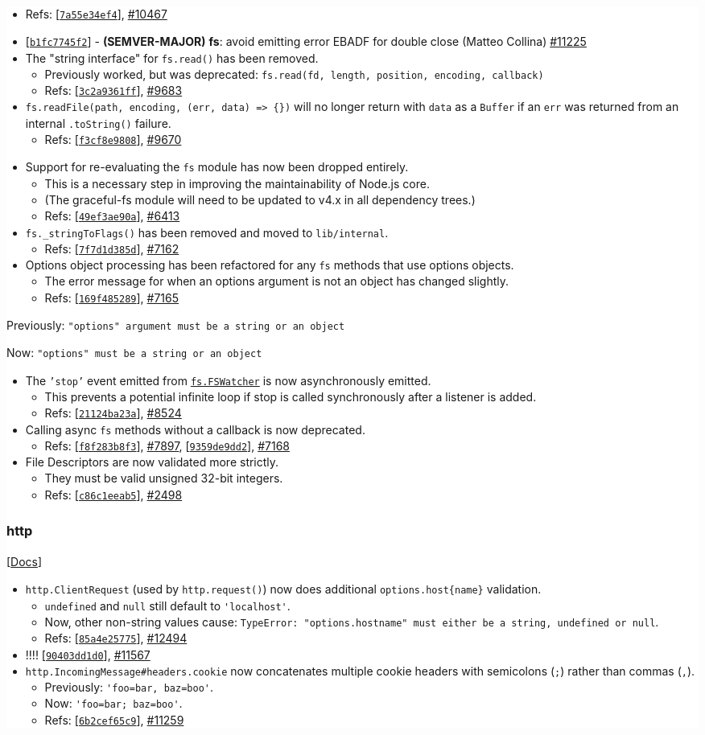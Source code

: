   - Refs: [[`7a55e34ef4`](https://github.com/nodejs/node/commit/7a55e34ef4)], [#10467](https://github.com/nodejs/node/pull/10467)
* [[`b1fc7745f2`](https://github.com/nodejs/node/commit/b1fc7745f2)] - **(SEMVER-MAJOR)** **fs**: avoid emitting error EBADF for double close (Matteo Collina) [#11225](https://github.com/nodejs/node/pull/11225)
* The "string interface" for `fs.read()` has been removed.
  - Previously worked, but was deprecated: `fs.read(fd, length, position, encoding, callback)`
  - Refs: [[`3c2a9361ff`](https://github.com/nodejs/node/commit/3c2a9361ff)], [#9683](https://github.com/nodejs/node/pull/9683)
* `fs.readFile(path, encoding, (err, data) => {})` will no longer return with `data` as a `Buffer` if an `err` was returned from an internal `.toString()` failure.
  - Refs: [[`f3cf8e9808`](https://github.com/nodejs/node/commit/f3cf8e9808)], [#9670](https://github.com/nodejs/node/pull/9670)
- Support for re-evaluating the `fs` module has now been dropped entirely.
  - This is a necessary step in improving the maintainability of Node.js core.
  - (The graceful-fs module will need to be updated to v4.x in all dependency trees.)
  - Refs: [[`49ef3ae90a`](https://github.com/nodejs/node/commit/49ef3ae90a)], [#6413](https://github.com/nodejs/node/pull/6413)
- `fs._stringToFlags()` has been removed and moved to `lib/internal`.
  - Refs: [[`7f7d1d385d`](https://github.com/nodejs/node/commit/7f7d1d385d)], [#7162](https://github.com/nodejs/node/pull/7162)
- Options object processing has been refactored for any `fs` methods that use options objects.
  - The error message for when an options argument is not an object has changed slightly.
  - Refs: [[`169f485289`](https://github.com/nodejs/node/commit/169f485289)], [#7165](https://github.com/nodejs/node/pull/7165)

Previously: `"options" argument must be a string or an object`

Now: `"options" must be a string or an object`


- The `’stop’` event emitted from [`fs.FSWatcher`](https://nodejs.org/dist/latest-v7.x/docs/api/fs.html#fs_class_fs_fswatcher) is now asynchronously emitted.
  - This prevents a potential infinite loop if stop is called synchronously after a listener is added.
   - Refs: [[`21124ba23a`](https://github.com/nodejs/node/commit/21124ba23a)], [#8524](https://github.com/nodejs/node/pull/8524)
- Calling async `fs` methods without a callback is now deprecated.
  - Refs: [[`f8f283b8f3`](https://github.com/nodejs/node/commit/f8f283b8f3)], [#7897](https://github.com/nodejs/node/pull/7897), [[`9359de9dd2`](https://github.com/nodejs/node/commit/9359de9dd2)], [#7168](https://github.com/nodejs/node/pull/7168)
- File Descriptors are now validated more strictly.
  - They must be valid unsigned 32-bit integers.
  - Refs: [[`c86c1eeab5`](https://github.com/nodejs/node/commit/c86c1eeab5)], [#2498](https://github.com/nodejs/node/pull/2498)


### http

[[Docs](https://nodejs.org/dist/latest-v8.x/docs/api/http.html)]


* `http.ClientRequest` (used by `http.request()`) now does additional `options.host{name}` validation.
  - `undefined` and `null` still default to `'localhost'`.
  - Now, other non-string values cause: `TypeError: "options.hostname" must either be a string, undefined or null`.
  - Refs: [[`85a4e25775`](https://github.com/nodejs/node/commit/85a4e25775)], [#12494](https://github.com/nodejs/node/pull/12494)
* !!!!  [[`90403dd1d0`](https://github.com/nodejs/node/commit/90403dd1d0)], [#11567](https://github.com/nodejs/node/pull/11567)
* `http.IncomingMessage#headers.cookie` now concatenates multiple cookie headers with semicolons (`;`) rather than commas (`,`).
  - Previously: `'foo=bar, baz=boo'`.
  - Now: `'foo=bar; baz=boo'`.
  - Refs: [[`6b2cef65c9`](https://github.com/nodejs/node/commit/6b2cef65c9)], [#11259](https://github.com/nodejs/node/pull/11259)